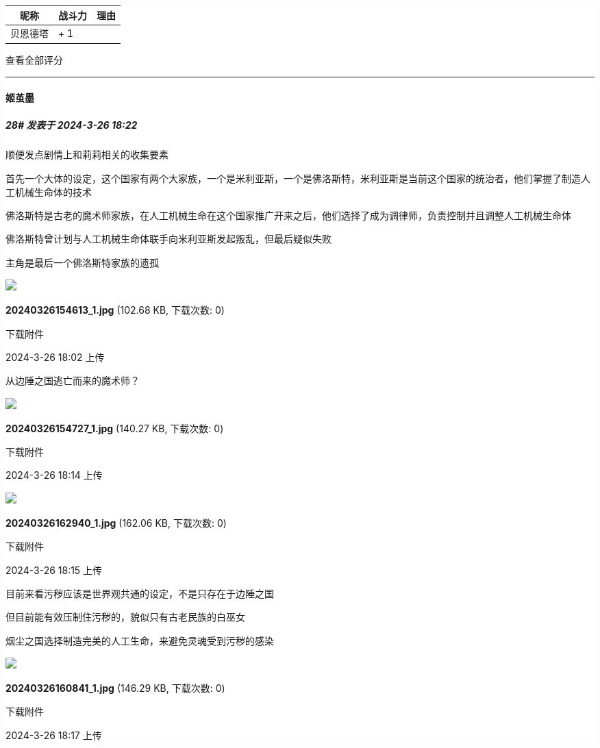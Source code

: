 |昵称|战斗力|理由|
|----|---|---|
| 贝恩德塔| + 1||

查看全部评分

*****

####  姬茧墨  
##### 28#       发表于 2024-3-26 18:22

顺便发点剧情上和莉莉相关的收集要素

首先一个大体的设定，这个国家有两个大家族，一个是米利亚斯，一个是佛洛斯特，米利亚斯是当前这个国家的统治者，他们掌握了制造人工机械生命体的技术

佛洛斯特是古老的魔术师家族，在人工机械生命在这个国家推广开来之后，他们选择了成为调律师，负责控制并且调整人工机械生命体

佛洛斯特曾计划与人工机械生命体联手向米利亚斯发起叛乱，但最后疑似失败

主角是最后一个佛洛斯特家族的遗孤

<img src="https://img.saraba1st.com/forum/202403/26/180259tqdsl8ahaalszczp.jpg" referrerpolicy="no-referrer">

<strong>20240326154613_1.jpg</strong> (102.68 KB, 下载次数: 0)

下载附件

2024-3-26 18:02 上传

从边陲之国逃亡而来的魔术师？

<img src="https://img.saraba1st.com/forum/202403/26/181425ygwhggglejdgr6xe.jpg" referrerpolicy="no-referrer">

<strong>20240326154727_1.jpg</strong> (140.27 KB, 下载次数: 0)

下载附件

2024-3-26 18:14 上传

<img src="https://img.saraba1st.com/forum/202403/26/181547gh7y9kxz7877nva8.jpg" referrerpolicy="no-referrer">

<strong>20240326162940_1.jpg</strong> (162.06 KB, 下载次数: 0)

下载附件

2024-3-26 18:15 上传

目前来看污秽应该是世界观共通的设定，不是只存在于边陲之国

但目前能有效压制住污秽的，貌似只有古老民族的白巫女

烟尘之国选择制造完美的人工生命，来避免灵魂受到污秽的感染

<img src="https://img.saraba1st.com/forum/202403/26/181726a7asyjwoss7w31u7.jpg" referrerpolicy="no-referrer">

<strong>20240326160841_1.jpg</strong> (146.29 KB, 下载次数: 0)

下载附件

2024-3-26 18:17 上传
